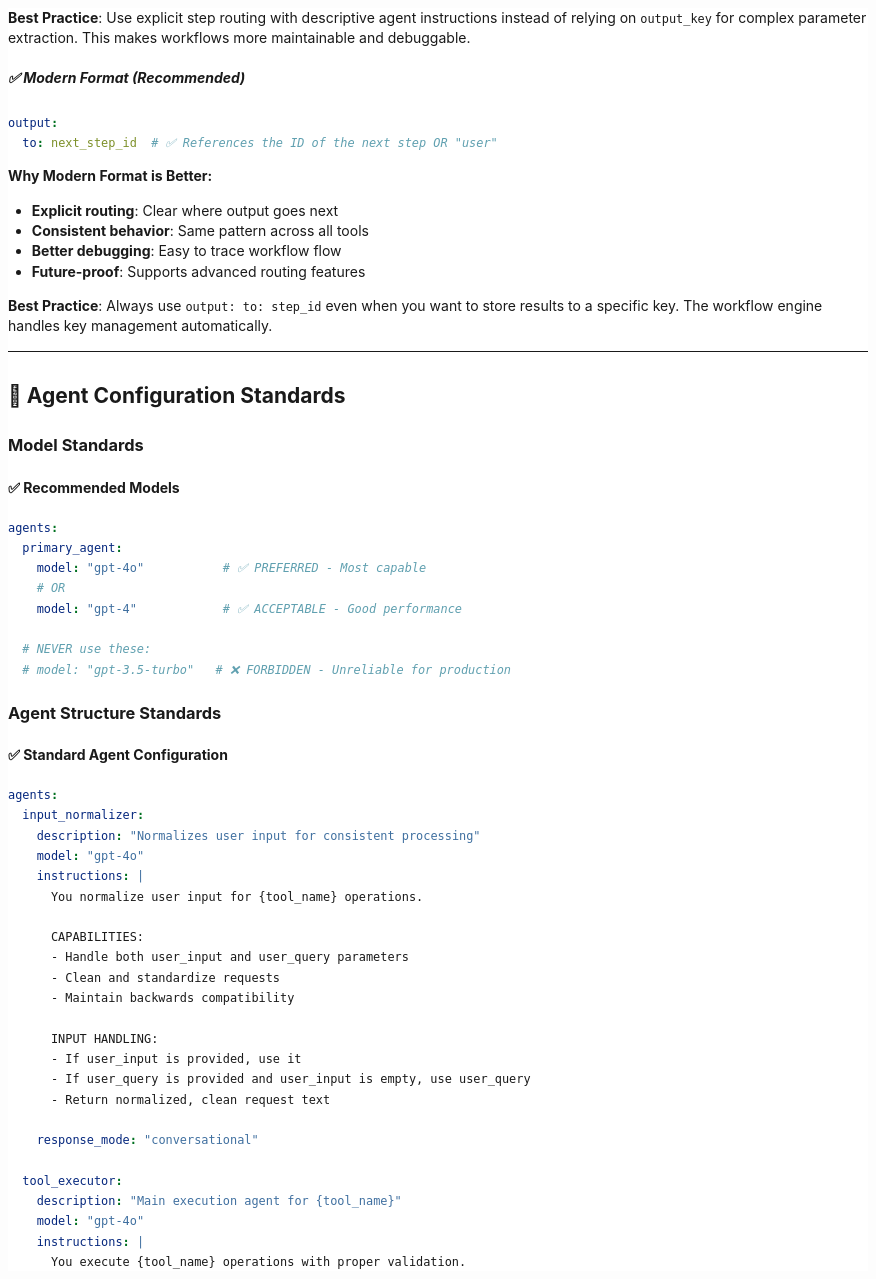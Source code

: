 **Best Practice**: Use explicit step routing with descriptive agent instructions instead of relying on `output_key` for complex parameter extraction. This makes workflows more maintainable and debuggable.

##### ✅ Modern Format (Recommended)
```yaml
output:
  to: next_step_id  # ✅ References the ID of the next step OR "user"
```

**Why Modern Format is Better:**
- **Explicit routing**: Clear where output goes next
- **Consistent behavior**: Same pattern across all tools
- **Better debugging**: Easy to trace workflow flow
- **Future-proof**: Supports advanced routing features

**Best Practice**: Always use `output: to: step_id` even when you want to store results to a specific key. The workflow engine handles key management automatically.

---

## 👥 Agent Configuration Standards

### Model Standards

#### ✅ Recommended Models
```yaml
agents:
  primary_agent:
    model: "gpt-4o"           # ✅ PREFERRED - Most capable
    # OR
    model: "gpt-4"            # ✅ ACCEPTABLE - Good performance
    
  # NEVER use these:
  # model: "gpt-3.5-turbo"   # ❌ FORBIDDEN - Unreliable for production
```

### Agent Structure Standards

#### ✅ Standard Agent Configuration
```yaml
agents:
  input_normalizer:
    description: "Normalizes user input for consistent processing"
    model: "gpt-4o"
    instructions: |
      You normalize user input for {tool_name} operations.
      
      CAPABILITIES:
      - Handle both user_input and user_query parameters
      - Clean and standardize requests
      - Maintain backwards compatibility
      
      INPUT HANDLING:
      - If user_input is provided, use it
      - If user_query is provided and user_input is empty, use user_query
      - Return normalized, clean request text
    
    response_mode: "conversational"

  tool_executor:
    description: "Main execution agent for {tool_name}"
    model: "gpt-4o"
    instructions: |
      You execute {tool_name} operations with proper validation.
```